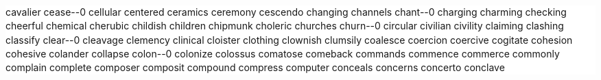 cavalier
cease--0
cellular
centered
ceramics
ceremony
cescendo
changing
channels
chant--0
charging
charming
checking
cheerful
chemical
cherubic
childish
children
chipmunk
choleric
churches
churn--0
circular
civilian
civility
claiming
clashing
classify
clear--0
cleavage
clemency
clinical
cloister
clothing
clownish
clumsily
coalesce
coercion
coercive
cogitate
cohesion
cohesive
colander
collapse
colon--0
colonize
colossus
comatose
comeback
commands
commence
commerce
commonly
complain
complete
composer
composit
compound
compress
computer
conceals
concerns
concerto
conclave